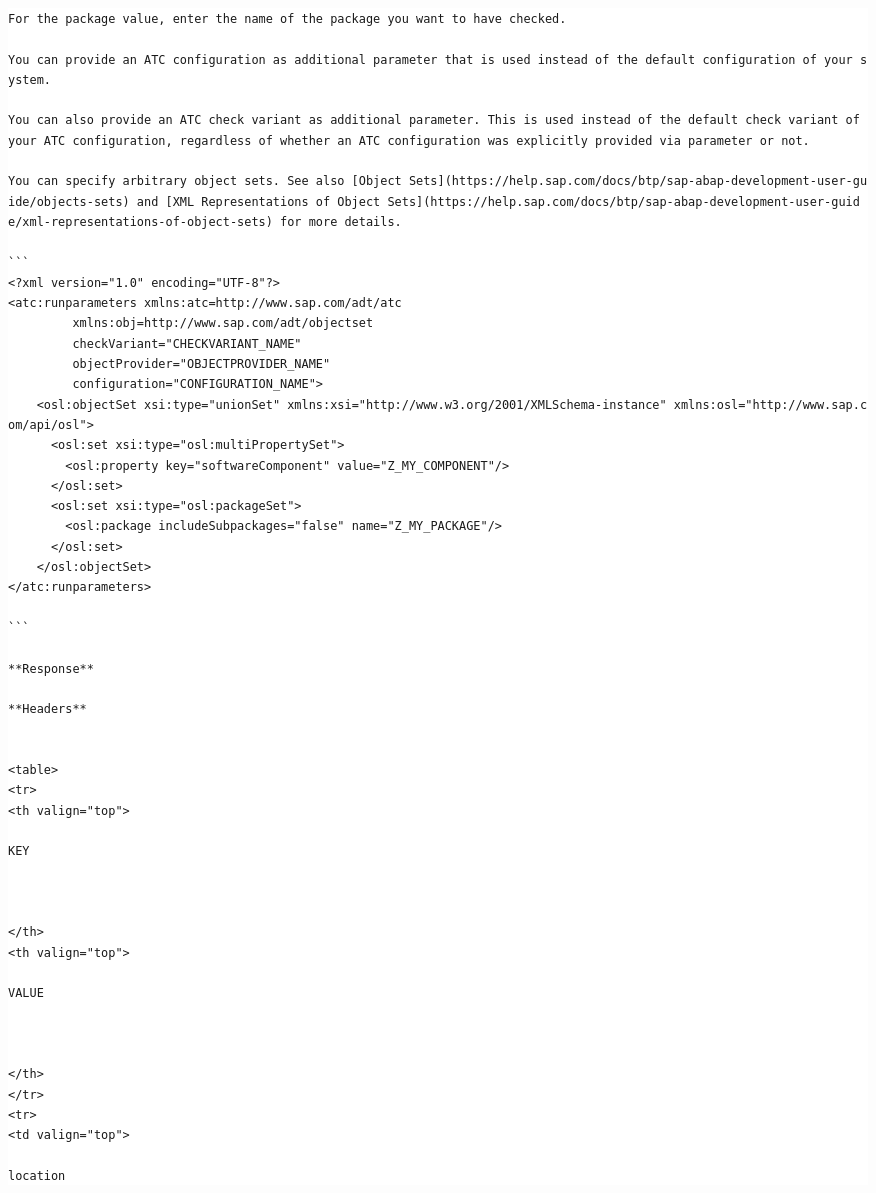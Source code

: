     For the package value, enter the name of the package you want to have checked.

    You can provide an ATC configuration as additional parameter that is used instead of the default configuration of your system.

    You can also provide an ATC check variant as additional parameter. This is used instead of the default check variant of your ATC configuration, regardless of whether an ATC configuration was explicitly provided via parameter or not.

    You can specify arbitrary object sets. See also [Object Sets](https://help.sap.com/docs/btp/sap-abap-development-user-guide/objects-sets) and [XML Representations of Object Sets](https://help.sap.com/docs/btp/sap-abap-development-user-guide/xml-representations-of-object-sets) for more details.

    ```
    <?xml version="1.0" encoding="UTF-8"?>
    <atc:runparameters xmlns:atc=http://www.sap.com/adt/atc
             xmlns:obj=http://www.sap.com/adt/objectset
             checkVariant="CHECKVARIANT_NAME"
             objectProvider="OBJECTPROVIDER_NAME"
             configuration="CONFIGURATION_NAME">
        <osl:objectSet xsi:type="unionSet" xmlns:xsi="http://www.w3.org/2001/XMLSchema-instance" xmlns:osl="http://www.sap.com/api/osl">
          <osl:set xsi:type="osl:multiPropertySet">
            <osl:property key="softwareComponent" value="Z_MY_COMPONENT"/>
          </osl:set>
          <osl:set xsi:type="osl:packageSet">
            <osl:package includeSubpackages="false" name="Z_MY_PACKAGE"/>
          </osl:set>
        </osl:objectSet>
    </atc:runparameters>
    
    ```

    **Response**

    **Headers**


    <table>
    <tr>
    <th valign="top">

    KEY


    
    </th>
    <th valign="top">

    VALUE


    
    </th>
    </tr>
    <tr>
    <td valign="top">

    location
